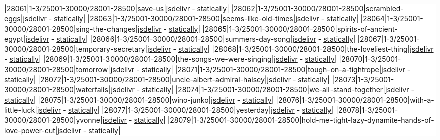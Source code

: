 |28061|1-3/25001-30000/28001-28500|save-us|[jsdelivr](https://cdn.jsdelivr.net/gh/dbchord/webp-old-c-1280x720_1-3/25001-30000/28001-28500/save-us.webp) - [statically](https://cdn.statically.io/gh/dbchord/webp-old-c-1280x720_1-3/img/25001-30000/28001-28500/save-us.webp)|
|28062|1-3/25001-30000/28001-28500|scrambled-eggs|[jsdelivr](https://cdn.jsdelivr.net/gh/dbchord/webp-old-c-1280x720_1-3/25001-30000/28001-28500/scrambled-eggs.webp) - [statically](https://cdn.statically.io/gh/dbchord/webp-old-c-1280x720_1-3/img/25001-30000/28001-28500/scrambled-eggs.webp)|
|28063|1-3/25001-30000/28001-28500|seems-like-old-times|[jsdelivr](https://cdn.jsdelivr.net/gh/dbchord/webp-old-c-1280x720_1-3/25001-30000/28001-28500/seems-like-old-times.webp) - [statically](https://cdn.statically.io/gh/dbchord/webp-old-c-1280x720_1-3/img/25001-30000/28001-28500/seems-like-old-times.webp)|
|28064|1-3/25001-30000/28001-28500|sing-the-changes|[jsdelivr](https://cdn.jsdelivr.net/gh/dbchord/webp-old-c-1280x720_1-3/25001-30000/28001-28500/sing-the-changes.webp) - [statically](https://cdn.statically.io/gh/dbchord/webp-old-c-1280x720_1-3/img/25001-30000/28001-28500/sing-the-changes.webp)|
|28065|1-3/25001-30000/28001-28500|spirits-of-ancient-egypt|[jsdelivr](https://cdn.jsdelivr.net/gh/dbchord/webp-old-c-1280x720_1-3/25001-30000/28001-28500/spirits-of-ancient-egypt.webp) - [statically](https://cdn.statically.io/gh/dbchord/webp-old-c-1280x720_1-3/img/25001-30000/28001-28500/spirits-of-ancient-egypt.webp)|
|28066|1-3/25001-30000/28001-28500|summers-day-song|[jsdelivr](https://cdn.jsdelivr.net/gh/dbchord/webp-old-c-1280x720_1-3/25001-30000/28001-28500/summers-day-song.webp) - [statically](https://cdn.statically.io/gh/dbchord/webp-old-c-1280x720_1-3/img/25001-30000/28001-28500/summers-day-song.webp)|
|28067|1-3/25001-30000/28001-28500|temporary-secretary|[jsdelivr](https://cdn.jsdelivr.net/gh/dbchord/webp-old-c-1280x720_1-3/25001-30000/28001-28500/temporary-secretary.webp) - [statically](https://cdn.statically.io/gh/dbchord/webp-old-c-1280x720_1-3/img/25001-30000/28001-28500/temporary-secretary.webp)|
|28068|1-3/25001-30000/28001-28500|the-loveliest-thing|[jsdelivr](https://cdn.jsdelivr.net/gh/dbchord/webp-old-c-1280x720_1-3/25001-30000/28001-28500/the-loveliest-thing.webp) - [statically](https://cdn.statically.io/gh/dbchord/webp-old-c-1280x720_1-3/img/25001-30000/28001-28500/the-loveliest-thing.webp)|
|28069|1-3/25001-30000/28001-28500|the-songs-we-were-singing|[jsdelivr](https://cdn.jsdelivr.net/gh/dbchord/webp-old-c-1280x720_1-3/25001-30000/28001-28500/the-songs-we-were-singing.webp) - [statically](https://cdn.statically.io/gh/dbchord/webp-old-c-1280x720_1-3/img/25001-30000/28001-28500/the-songs-we-were-singing.webp)|
|28070|1-3/25001-30000/28001-28500|tomorrow|[jsdelivr](https://cdn.jsdelivr.net/gh/dbchord/webp-old-c-1280x720_1-3/25001-30000/28001-28500/tomorrow.webp) - [statically](https://cdn.statically.io/gh/dbchord/webp-old-c-1280x720_1-3/img/25001-30000/28001-28500/tomorrow.webp)|
|28071|1-3/25001-30000/28001-28500|tough-on-a-tightrope|[jsdelivr](https://cdn.jsdelivr.net/gh/dbchord/webp-old-c-1280x720_1-3/25001-30000/28001-28500/tough-on-a-tightrope.webp) - [statically](https://cdn.statically.io/gh/dbchord/webp-old-c-1280x720_1-3/img/25001-30000/28001-28500/tough-on-a-tightrope.webp)|
|28072|1-3/25001-30000/28001-28500|uncle-albert-admiral-halsey|[jsdelivr](https://cdn.jsdelivr.net/gh/dbchord/webp-old-c-1280x720_1-3/25001-30000/28001-28500/uncle-albert-admiral-halsey.webp) - [statically](https://cdn.statically.io/gh/dbchord/webp-old-c-1280x720_1-3/img/25001-30000/28001-28500/uncle-albert-admiral-halsey.webp)|
|28073|1-3/25001-30000/28001-28500|waterfalls|[jsdelivr](https://cdn.jsdelivr.net/gh/dbchord/webp-old-c-1280x720_1-3/25001-30000/28001-28500/waterfalls.webp) - [statically](https://cdn.statically.io/gh/dbchord/webp-old-c-1280x720_1-3/img/25001-30000/28001-28500/waterfalls.webp)|
|28074|1-3/25001-30000/28001-28500|we-all-stand-together|[jsdelivr](https://cdn.jsdelivr.net/gh/dbchord/webp-old-c-1280x720_1-3/25001-30000/28001-28500/we-all-stand-together.webp) - [statically](https://cdn.statically.io/gh/dbchord/webp-old-c-1280x720_1-3/img/25001-30000/28001-28500/we-all-stand-together.webp)|
|28075|1-3/25001-30000/28001-28500|wino-junko|[jsdelivr](https://cdn.jsdelivr.net/gh/dbchord/webp-old-c-1280x720_1-3/25001-30000/28001-28500/wino-junko.webp) - [statically](https://cdn.statically.io/gh/dbchord/webp-old-c-1280x720_1-3/img/25001-30000/28001-28500/wino-junko.webp)|
|28076|1-3/25001-30000/28001-28500|with-a-little-luck|[jsdelivr](https://cdn.jsdelivr.net/gh/dbchord/webp-old-c-1280x720_1-3/25001-30000/28001-28500/with-a-little-luck.webp) - [statically](https://cdn.statically.io/gh/dbchord/webp-old-c-1280x720_1-3/img/25001-30000/28001-28500/with-a-little-luck.webp)|
|28077|1-3/25001-30000/28001-28500|yesterday|[jsdelivr](https://cdn.jsdelivr.net/gh/dbchord/webp-old-c-1280x720_1-3/25001-30000/28001-28500/yesterday.webp) - [statically](https://cdn.statically.io/gh/dbchord/webp-old-c-1280x720_1-3/img/25001-30000/28001-28500/yesterday.webp)|
|28078|1-3/25001-30000/28001-28500|yvonne|[jsdelivr](https://cdn.jsdelivr.net/gh/dbchord/webp-old-c-1280x720_1-3/25001-30000/28001-28500/yvonne.webp) - [statically](https://cdn.statically.io/gh/dbchord/webp-old-c-1280x720_1-3/img/25001-30000/28001-28500/yvonne.webp)|
|28079|1-3/25001-30000/28001-28500|hold-me-tight-lazy-dynamite-hands-of-love-power-cut|[jsdelivr](https://cdn.jsdelivr.net/gh/dbchord/webp-old-c-1280x720_1-3/25001-30000/28001-28500/hold-me-tight-lazy-dynamite-hands-of-love-power-cut.webp) - [statically](https://cdn.statically.io/gh/dbchord/webp-old-c-1280x720_1-3/img/25001-30000/28001-28500/hold-me-tight-lazy-dynamite-hands-of-love-power-cut.webp)|